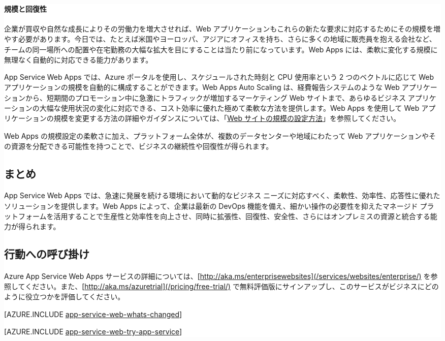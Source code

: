 #### 規模と回復性 ####

企業が買収や自然な成長によりその労働力を増大させれば、Web アプリケーションもこれらの新たな要求に対応するためにその規模を増やす必要があります。今日では、たとえば米国やヨーロッパ、アジアにオフィスを持ち、さらに多くの地域に販売員を抱える会社など、チームの同一場所への配置や在宅勤務の大幅な拡大を目にすることは当たり前になっています。Web Apps には、柔軟に変化する規模に無理なく自動的に対応できる能力があります。

App Service Web Apps では、Azure ポータルを使用し、スケジュールされた時刻と CPU 使用率という 2 つのベクトルに応じて Web アプリケーションの規模を自動的に構成することができます。Web Apps Auto Scaling は、経費報告システムのような Web アプリケーションから、短期間のプロモーション中に急激にトラフィックが増加するマーケティング Web サイトまで、あらゆるビジネス アプリケーションの大幅な使用状況の変化に対応できる、コスト効率に優れた極めて柔軟な方法を提供します。Web Apps を使用して Web アプリケーションの規模を変更する方法の詳細やガイダンスについては、「[Web サイトの規模の設定方法](web-sites-scale.md)」を参照してください。

Web Apps の規模設定の柔軟さに加え、プラットフォーム全体が、複数のデータセンターや地域にわたって Web アプリケーションやその資源を分配できる可能性を持つことで、ビジネスの継続性や回復性が得られます。

## まとめ ##
App Service Web Apps では、急速に発展を続ける環境において動的なビジネス ニーズに対応すべく、柔軟性、効率性、応答性に優れたソリューションを提供します。Web Apps によって、企業は最新の DevOps 機能を備え、細かい操作の必要性を抑えたマネージド プラットフォームを活用することで生産性と効率性を向上させ、同時に拡張性、回復性、安全性、さらにはオンプレミスの資源と統合する能力が得られます。

## 行動への呼び掛け ##
Azure App Service Web Apps サービスの詳細については、[http://aka.ms/enterprisewebsites](/services/websites/enterprise/) を参照してください。また、[http://aka.ms/azuretrial](/pricing/free-trial/) で無料評価版にサインアップし、このサービスがビジネスにどのように役立つかを評価してください。

[AZURE.INCLUDE [app-service-web-whats-changed](../../includes/app-service-web-whats-changed.md)]

[AZURE.INCLUDE [app-service-web-try-app-service](../../includes/app-service-web-try-app-service.md)]
 
 

